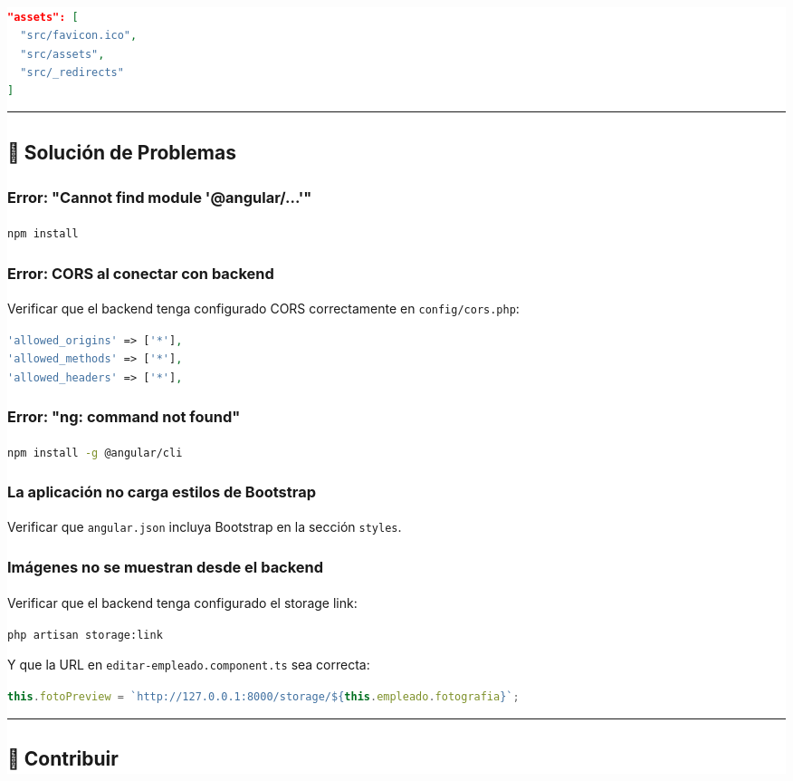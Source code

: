 ```json
"assets": [
  "src/favicon.ico",
  "src/assets",
  "src/_redirects"
]
```

---

## 🐛 Solución de Problemas

### Error: "Cannot find module '@angular/...'"

```bash
npm install
```

### Error: CORS al conectar con backend

Verificar que el backend tenga configurado CORS correctamente en `config/cors.php`:

```php
'allowed_origins' => ['*'],
'allowed_methods' => ['*'],
'allowed_headers' => ['*'],
```

### Error: "ng: command not found"

```bash
npm install -g @angular/cli
```

### La aplicación no carga estilos de Bootstrap

Verificar que `angular.json` incluya Bootstrap en la sección `styles`.

### Imágenes no se muestran desde el backend

Verificar que el backend tenga configurado el storage link:

```bash
php artisan storage:link
```

Y que la URL en `editar-empleado.component.ts` sea correcta:

```typescript
this.fotoPreview = `http://127.0.0.1:8000/storage/${this.empleado.fotografia}`;
```

---

## 🤝 Contribuir
